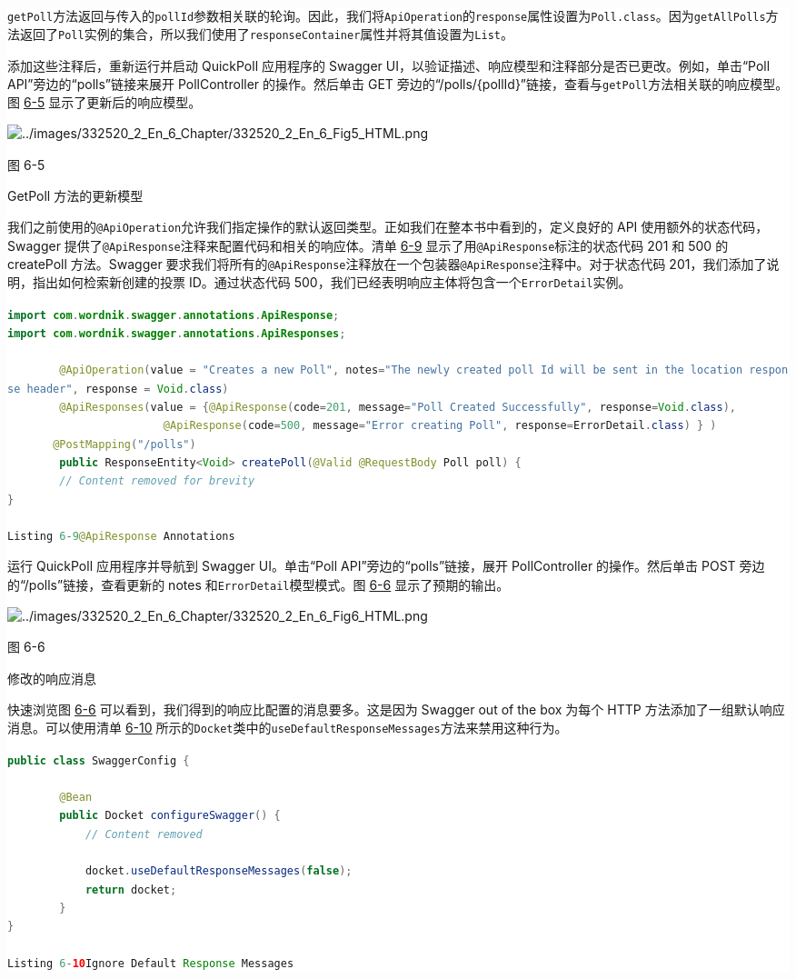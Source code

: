`getPoll`方法返回与传入的`pollId`参数相关联的轮询。因此，我们将`ApiOperation`的`response`属性设置为`Poll.class`。因为`getAllPolls`方法返回了`Poll`实例的集合，所以我们使用了`responseContainer`属性并将其值设置为`List`。

添加这些注释后，重新运行并启动 QuickPoll 应用程序的 Swagger UI，以验证描述、响应模型和注释部分是否已更改。例如，单击“Poll API”旁边的“polls”链接来展开 PollController 的操作。然后单击 GET 旁边的“/polls/{pollId}”链接，查看与`getPoll`方法相关联的响应模型。图 [6-5](#Fig5) 显示了更新后的响应模型。

![../images/332520_2_En_6_Chapter/332520_2_En_6_Fig5_HTML.png](../images/332520_2_En_6_Chapter/332520_2_En_6_Fig5_HTML.png)

图 6-5

GetPoll 方法的更新模型

我们之前使用的`@ApiOperation`允许我们指定操作的默认返回类型。正如我们在整本书中看到的，定义良好的 API 使用额外的状态代码，Swagger 提供了`@ApiResponse`注释来配置代码和相关的响应体。清单 [6-9](#PC9) 显示了用`@ApiResponse`标注的状态代码 201 和 500 的 createPoll 方法。Swagger 要求我们将所有的`@ApiResponse`注释放在一个包装器`@ApiResponse`注释中。对于状态代码 201，我们添加了说明，指出如何检索新创建的投票 ID。通过状态代码 500，我们已经表明响应主体将包含一个`ErrorDetail`实例。

```java
import com.wordnik.swagger.annotations.ApiResponse;
import com.wordnik.swagger.annotations.ApiResponses;

        @ApiOperation(value = "Creates a new Poll", notes="The newly created poll Id will be sent in the location response header", response = Void.class)
        @ApiResponses(value = {@ApiResponse(code=201, message="Poll Created Successfully", response=Void.class),
                        @ApiResponse(code=500, message="Error creating Poll", response=ErrorDetail.class) } )
       @PostMapping("/polls")
        public ResponseEntity<Void> createPoll(@Valid @RequestBody Poll poll) {
        // Content removed for brevity
}

Listing 6-9@ApiResponse Annotations

```

运行 QuickPoll 应用程序并导航到 Swagger UI。单击“Poll API”旁边的“polls”链接，展开 PollController 的操作。然后单击 POST 旁边的“/polls”链接，查看更新的 notes 和`ErrorDetail`模型模式。图 [6-6](#Fig6) 显示了预期的输出。

![../images/332520_2_En_6_Chapter/332520_2_En_6_Fig6_HTML.png](../images/332520_2_En_6_Chapter/332520_2_En_6_Fig6_HTML.png)

图 6-6

修改的响应消息

快速浏览图 [6-6](#Fig6) 可以看到，我们得到的响应比配置的消息要多。这是因为 Swagger out of the box 为每个 HTTP 方法添加了一组默认响应消息。可以使用清单 [6-10](#PC10) 所示的`Docket`类中的`useDefaultResponseMessages`方法来禁用这种行为。

```java
public class SwaggerConfig {

        @Bean
        public Docket configureSwagger() {
            // Content removed

            docket.useDefaultResponseMessages(false);
            return docket;
        }
}

Listing 6-10Ignore Default Response Messages

```
